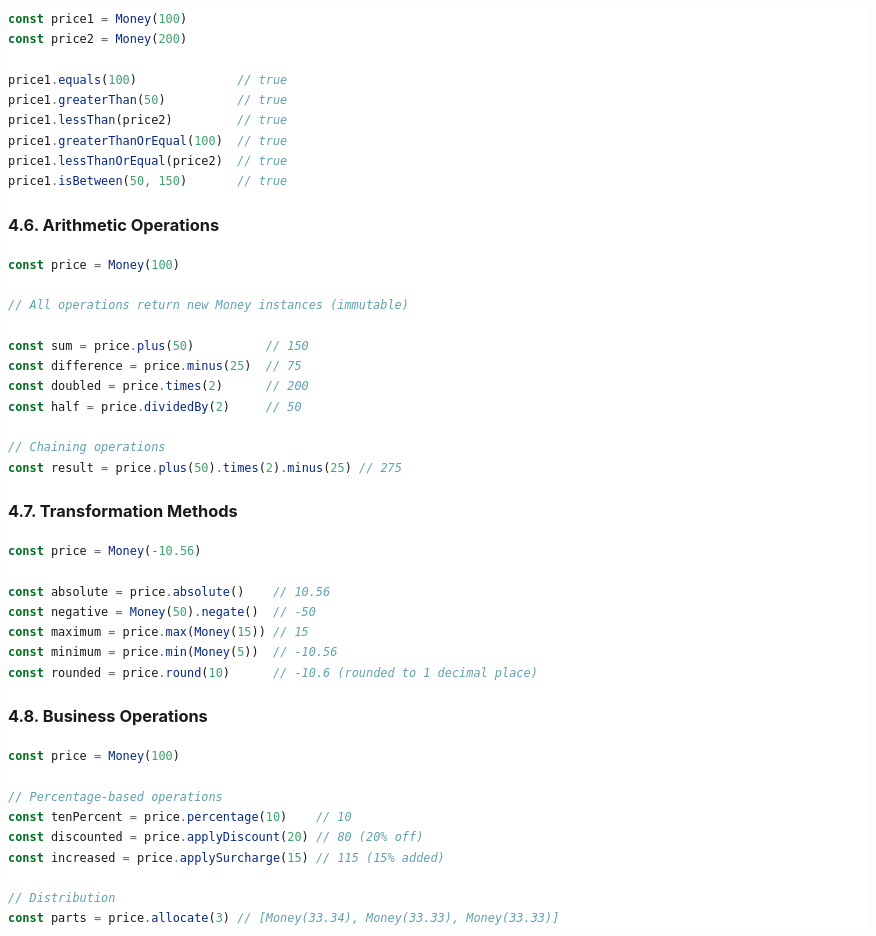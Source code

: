 ```javascript
const price1 = Money(100)
const price2 = Money(200)

price1.equals(100)              // true
price1.greaterThan(50)          // true
price1.lessThan(price2)         // true
price1.greaterThanOrEqual(100)  // true
price1.lessThanOrEqual(price2)  // true
price1.isBetween(50, 150)       // true
```

### 4.6. Arithmetic Operations

```javascript
const price = Money(100)

// All operations return new Money instances (immutable)

const sum = price.plus(50)          // 150
const difference = price.minus(25)  // 75
const doubled = price.times(2)      // 200
const half = price.dividedBy(2)     // 50

// Chaining operations
const result = price.plus(50).times(2).minus(25) // 275
```

### 4.7. Transformation Methods

```javascript
const price = Money(-10.56)

const absolute = price.absolute()    // 10.56
const negative = Money(50).negate()  // -50
const maximum = price.max(Money(15)) // 15
const minimum = price.min(Money(5))  // -10.56
const rounded = price.round(10)      // -10.6 (rounded to 1 decimal place)
```

### 4.8. Business Operations

```javascript
const price = Money(100)

// Percentage-based operations
const tenPercent = price.percentage(10)    // 10
const discounted = price.applyDiscount(20) // 80 (20% off)
const increased = price.applySurcharge(15) // 115 (15% added)

// Distribution
const parts = price.allocate(3) // [Money(33.34), Money(33.33), Money(33.33)]
```
